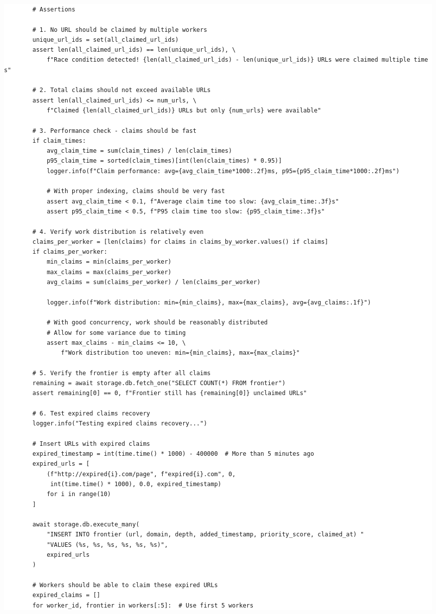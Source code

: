 ```
        # Assertions
        
        # 1. No URL should be claimed by multiple workers
        unique_url_ids = set(all_claimed_url_ids)
        assert len(all_claimed_url_ids) == len(unique_url_ids), \
            f"Race condition detected! {len(all_claimed_url_ids) - len(unique_url_ids)} URLs were claimed multiple times"
        
        # 2. Total claims should not exceed available URLs
        assert len(all_claimed_url_ids) <= num_urls, \
            f"Claimed {len(all_claimed_url_ids)} URLs but only {num_urls} were available"
        
        # 3. Performance check - claims should be fast
        if claim_times:
            avg_claim_time = sum(claim_times) / len(claim_times)
            p95_claim_time = sorted(claim_times)[int(len(claim_times) * 0.95)]
            logger.info(f"Claim performance: avg={avg_claim_time*1000:.2f}ms, p95={p95_claim_time*1000:.2f}ms")
            
            # With proper indexing, claims should be very fast
            assert avg_claim_time < 0.1, f"Average claim time too slow: {avg_claim_time:.3f}s"
            assert p95_claim_time < 0.5, f"P95 claim time too slow: {p95_claim_time:.3f}s"
        
        # 4. Verify work distribution is relatively even
        claims_per_worker = [len(claims) for claims in claims_by_worker.values() if claims]
        if claims_per_worker:
            min_claims = min(claims_per_worker)
            max_claims = max(claims_per_worker)
            avg_claims = sum(claims_per_worker) / len(claims_per_worker)
            
            logger.info(f"Work distribution: min={min_claims}, max={max_claims}, avg={avg_claims:.1f}")
            
            # With good concurrency, work should be reasonably distributed
            # Allow for some variance due to timing
            assert max_claims - min_claims <= 10, \
                f"Work distribution too uneven: min={min_claims}, max={max_claims}"
        
        # 5. Verify the frontier is empty after all claims
        remaining = await storage.db.fetch_one("SELECT COUNT(*) FROM frontier")
        assert remaining[0] == 0, f"Frontier still has {remaining[0]} unclaimed URLs"
        
        # 6. Test expired claims recovery
        logger.info("Testing expired claims recovery...")
        
        # Insert URLs with expired claims
        expired_timestamp = int(time.time() * 1000) - 400000  # More than 5 minutes ago
        expired_urls = [
            (f"http://expired{i}.com/page", f"expired{i}.com", 0, 
             int(time.time() * 1000), 0.0, expired_timestamp)
            for i in range(10)
        ]
        
        await storage.db.execute_many(
            "INSERT INTO frontier (url, domain, depth, added_timestamp, priority_score, claimed_at) "
            "VALUES (%s, %s, %s, %s, %s, %s)",
            expired_urls
        )
        
        # Workers should be able to claim these expired URLs
        expired_claims = []
        for worker_id, frontier in workers[:5]:  # Use first 5 workers
```